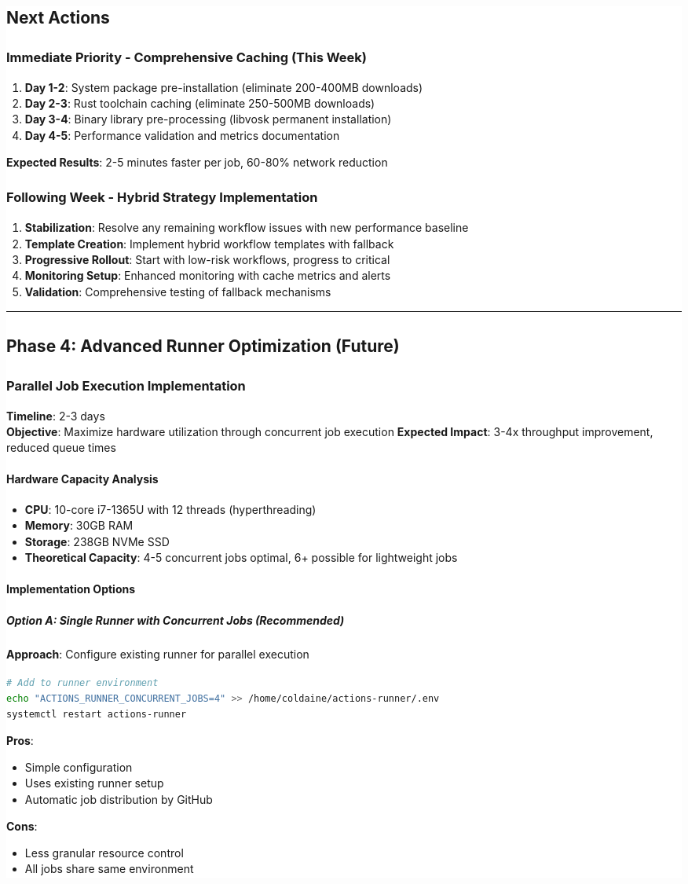 
## Next Actions

### Immediate Priority - Comprehensive Caching (This Week)
1. **Day 1-2**: System package pre-installation (eliminate 200-400MB downloads)
2. **Day 2-3**: Rust toolchain caching (eliminate 250-500MB downloads)
3. **Day 3-4**: Binary library pre-processing (libvosk permanent installation)
4. **Day 4-5**: Performance validation and metrics documentation

**Expected Results**: 2-5 minutes faster per job, 60-80% network reduction

### Following Week - Hybrid Strategy Implementation
1. **Stabilization**: Resolve any remaining workflow issues with new performance baseline
2. **Template Creation**: Implement hybrid workflow templates with fallback
3. **Progressive Rollout**: Start with low-risk workflows, progress to critical
4. **Monitoring Setup**: Enhanced monitoring with cache metrics and alerts
5. **Validation**: Comprehensive testing of fallback mechanisms

---

## Phase 4: Advanced Runner Optimization (Future)

### Parallel Job Execution Implementation
**Timeline**: 2-3 days  
**Objective**: Maximize hardware utilization through concurrent job execution
**Expected Impact**: 3-4x throughput improvement, reduced queue times

#### Hardware Capacity Analysis
- **CPU**: 10-core i7-1365U with 12 threads (hyperthreading)
- **Memory**: 30GB RAM
- **Storage**: 238GB NVMe SSD
- **Theoretical Capacity**: 4-5 concurrent jobs optimal, 6+ possible for lightweight jobs

#### Implementation Options

##### Option A: Single Runner with Concurrent Jobs (Recommended)
**Approach**: Configure existing runner for parallel execution
```bash
# Add to runner environment
echo "ACTIONS_RUNNER_CONCURRENT_JOBS=4" >> /home/coldaine/actions-runner/.env
systemctl restart actions-runner
```

**Pros**:
- Simple configuration
- Uses existing runner setup
- Automatic job distribution by GitHub

**Cons**:
- Less granular resource control
- All jobs share same environment
